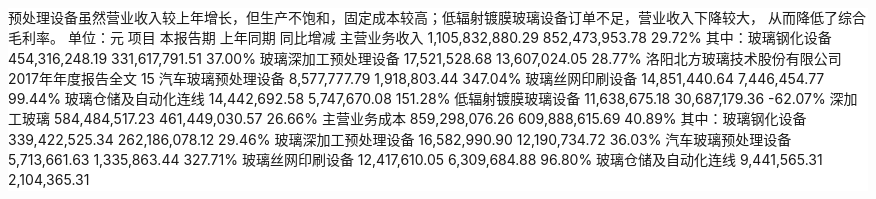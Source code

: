 预处理设备虽然营业收入较上年增长，但生产不饱和，固定成本较高；低辐射镀膜玻璃设备订单不足，营业收入下降较大，
从而降低了综合毛利率。
单位：元
项目
本报告期
上年同期
同比增减
主营业务收入
1,105,832,880.29
852,473,953.78
29.72%
其中：玻璃钢化设备
454,316,248.19
331,617,791.51
37.00%
玻璃深加工预处理设备
17,521,528.68
13,607,024.05
28.77%
洛阳北方玻璃技术股份有限公司2017年年度报告全文
15
汽车玻璃预处理设备
8,577,777.79
1,918,803.44
347.04%
玻璃丝网印刷设备
14,851,440.64
7,446,454.77
99.44%
玻璃仓储及自动化连线
14,442,692.58
5,747,670.08
151.28%
低辐射镀膜玻璃设备
11,638,675.18
30,687,179.36
-62.07%
深加工玻璃
584,484,517.23
461,449,030.57
26.66%
主营业务成本
859,298,076.26
609,888,615.69
40.89%
其中：玻璃钢化设备
339,422,525.34
262,186,078.12
29.46%
玻璃深加工预处理设备
16,582,990.90
12,190,734.72
36.03%
汽车玻璃预处理设备
5,713,661.63
1,335,863.44
327.71%
玻璃丝网印刷设备
12,417,610.05
6,309,684.88
96.80%
玻璃仓储及自动化连线
9,441,565.31
2,104,365.31